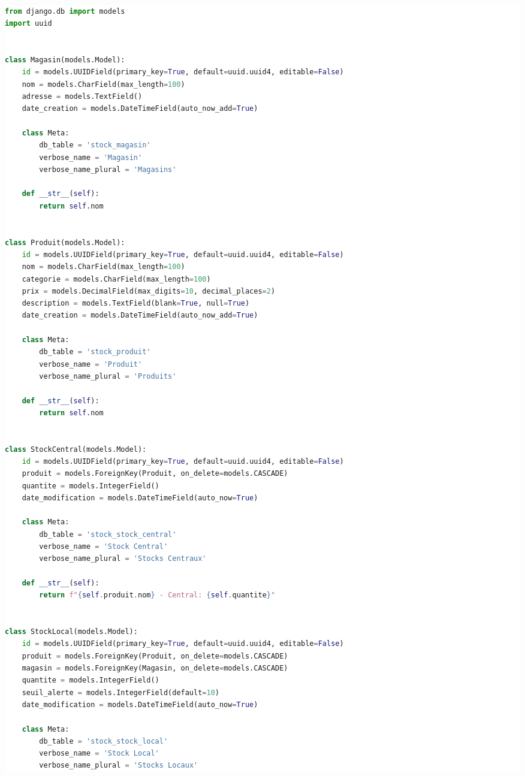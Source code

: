 ```python
from django.db import models
import uuid


class Magasin(models.Model):
    id = models.UUIDField(primary_key=True, default=uuid.uuid4, editable=False)
    nom = models.CharField(max_length=100)
    adresse = models.TextField()
    date_creation = models.DateTimeField(auto_now_add=True)

    class Meta:
        db_table = 'stock_magasin'
        verbose_name = 'Magasin'
        verbose_name_plural = 'Magasins'

    def __str__(self):
        return self.nom


class Produit(models.Model):
    id = models.UUIDField(primary_key=True, default=uuid.uuid4, editable=False)
    nom = models.CharField(max_length=100)
    categorie = models.CharField(max_length=100)
    prix = models.DecimalField(max_digits=10, decimal_places=2)
    description = models.TextField(blank=True, null=True)
    date_creation = models.DateTimeField(auto_now_add=True)

    class Meta:
        db_table = 'stock_produit'
        verbose_name = 'Produit'
        verbose_name_plural = 'Produits'

    def __str__(self):
        return self.nom


class StockCentral(models.Model):
    id = models.UUIDField(primary_key=True, default=uuid.uuid4, editable=False)
    produit = models.ForeignKey(Produit, on_delete=models.CASCADE)
    quantite = models.IntegerField()
    date_modification = models.DateTimeField(auto_now=True)

    class Meta:
        db_table = 'stock_stock_central'
        verbose_name = 'Stock Central'
        verbose_name_plural = 'Stocks Centraux'

    def __str__(self):
        return f"{self.produit.nom} - Central: {self.quantite}"


class StockLocal(models.Model):
    id = models.UUIDField(primary_key=True, default=uuid.uuid4, editable=False)
    produit = models.ForeignKey(Produit, on_delete=models.CASCADE)
    magasin = models.ForeignKey(Magasin, on_delete=models.CASCADE)
    quantite = models.IntegerField()
    seuil_alerte = models.IntegerField(default=10)
    date_modification = models.DateTimeField(auto_now=True)

    class Meta:
        db_table = 'stock_stock_local'
        verbose_name = 'Stock Local'
        verbose_name_plural = 'Stocks Locaux'
```